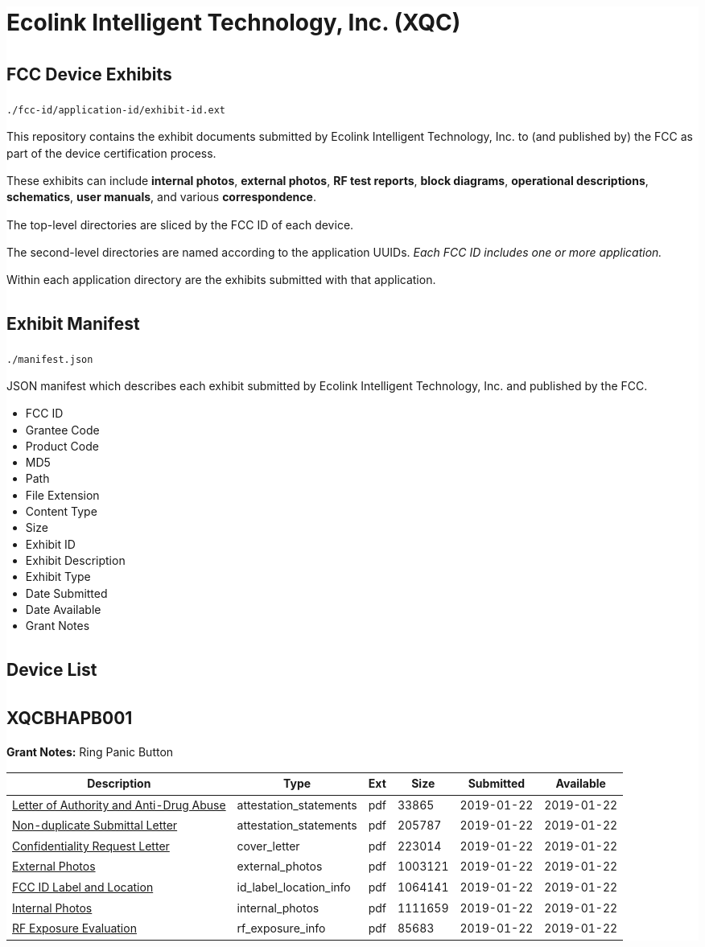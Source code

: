 # Ecolink Intelligent Technology, Inc. (XQC)
## FCC Device Exhibits

```
./fcc-id/application-id/exhibit-id.ext
```

This repository contains the exhibit documents submitted by Ecolink Intelligent Technology, Inc. to (and published by) the FCC as part of the device certification process.

These exhibits can include **internal photos**, **external photos**, **RF test reports**, **block diagrams**, **operational descriptions**, **schematics**, **user manuals**, and various **correspondence**.

The top-level directories are sliced by the FCC ID of each device.

The second-level directories are named according to the application UUIDs. *Each FCC ID includes one or more application.*

Within each application directory are the exhibits submitted with that application. 

## Exhibit Manifest

```
./manifest.json
```

JSON manifest which describes each exhibit submitted by Ecolink Intelligent Technology, Inc. and published by the FCC.

- FCC ID
- Grantee Code
- Product Code
- MD5
- Path
- File Extension
- Content Type
- Size
- Exhibit ID
- Exhibit Description
- Exhibit Type
- Date Submitted
- Date Available
- Grant Notes

## Device List
## XQCBHAPB001
**Grant Notes:** Ring Panic Button

| Description | Type | Ext | Size | Submitted | Available |
| ----------- | ---- | --- | ---- | --------- | --------- |
| [Letter of Authority and Anti-Drug Abuse](XQCBHAPB001/9dfdae5e7baeba33c0e5abcf96adf027/4139195.pdf) | attestation_statements | pdf | 33865 | 2019-01-22 | 2019-01-22 |
| [Non-duplicate Submittal Letter](XQCBHAPB001/9dfdae5e7baeba33c0e5abcf96adf027/4139196.pdf) | attestation_statements | pdf | 205787 | 2019-01-22 | 2019-01-22 |
| [Confidentiality Request Letter](XQCBHAPB001/9dfdae5e7baeba33c0e5abcf96adf027/4139198.pdf) | cover_letter | pdf | 223014 | 2019-01-22 | 2019-01-22 |
| [External Photos](XQCBHAPB001/9dfdae5e7baeba33c0e5abcf96adf027/4139199.pdf) | external_photos | pdf | 1003121 | 2019-01-22 | 2019-01-22 |
| [FCC ID Label and Location](XQCBHAPB001/9dfdae5e7baeba33c0e5abcf96adf027/4139200.pdf) | id_label_location_info | pdf | 1064141 | 2019-01-22 | 2019-01-22 |
| [Internal Photos](XQCBHAPB001/9dfdae5e7baeba33c0e5abcf96adf027/4139201.pdf) | internal_photos | pdf | 1111659 | 2019-01-22 | 2019-01-22 |
| [RF Exposure Evaluation](XQCBHAPB001/9dfdae5e7baeba33c0e5abcf96adf027/4139203.pdf) | rf_exposure_info | pdf | 85683 | 2019-01-22 | 2019-01-22 |